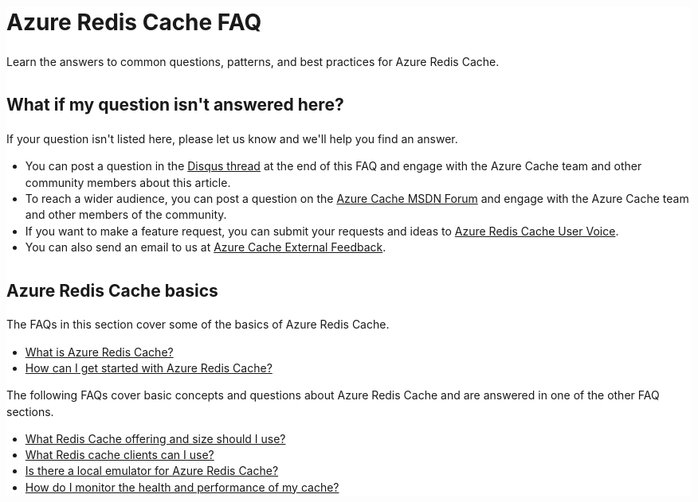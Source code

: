 <properties 
	pageTitle="Azure Redis Cache FAQ | Azure" 
	description="Learn the answers to common questions, patterns and best practices for Azure Redis Cache" 
	services="redis-cache" 
	documentationCenter="" 
	authors="steved0x" 
	manager="douge" 
	editor=""/>

<tags 
	ms.service="cache" 
	ms.workload="tbd" 
	ms.tgt_pltfrm="cache-redis" 
	ms.devlang="na" 
	ms.topic="article" 
	ms.date="09/21/2016" 
	wacn.date="" 
	ms.author="sdanie"/>

# Azure Redis Cache FAQ

Learn the answers to common questions, patterns, and best practices for Azure Redis Cache. 


## What if my question isn't answered here?

If your question isn't listed here, please let us know and we'll help you find an answer.

-	You can post a question in the [Disqus thread](#comments) at the end of this FAQ and engage with the Azure Cache team and other community members about this article.
-	To reach a wider audience, you can post a question on the [Azure Cache MSDN Forum](https://social.msdn.microsoft.com/forums/azure/home?forum=azurecache) and engage with the Azure Cache team and other members of the community.
-	If you want to make a feature request, you can submit your requests and ideas to [Azure Redis Cache User Voice](https://feedback.azure.com/forums/169382-cache).
-	You can also send an email to us at [Azure Cache External Feedback](mailto:azurecache@microsoft.com).

## Azure Redis Cache basics

The FAQs in this section cover some of the basics of Azure Redis Cache.

-    [What is Azure Redis Cache?](#what-is-azure-redis-cache)
-    [How can I get started with Azure Redis Cache?](#how-can-i-get-started-with-azure-redis-cache)

The following FAQs cover basic concepts and questions about Azure Redis Cache and are answered in one of the other FAQ sections.

-	[What Redis Cache offering and size should I use?](#what-redis-cache-offering-and-size-should-i-use)
-	[What Redis cache clients can I use?](#what-redis-cache-clients-can-i-use)
-	[Is there a local emulator for Azure Redis Cache?](#is-there-a-local-emulator-for-azure-redis-cache)
-	[How do I monitor the health and performance of my cache?](#how-do-i-monitor-the-health-and-performance-of-my-cache)
